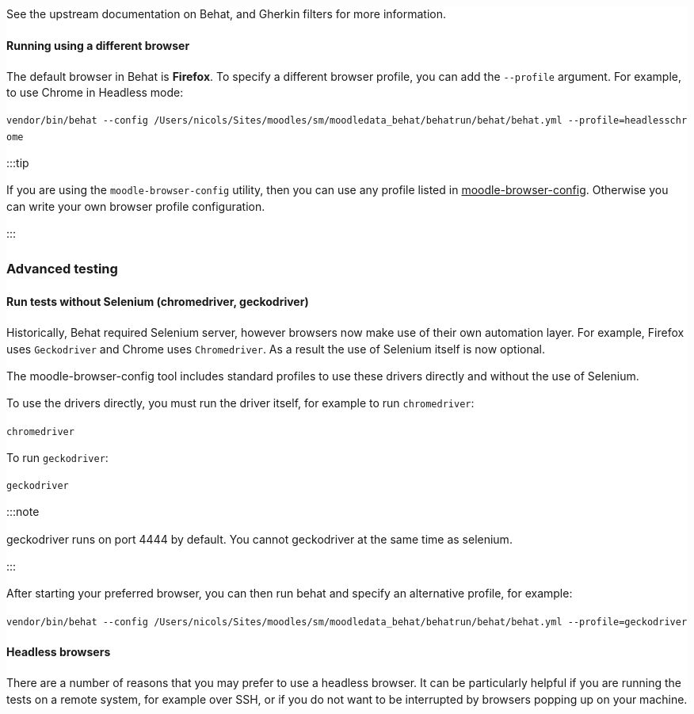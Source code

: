 See the upstream documentation on Behat, and Gherkin filters for more information.

#### Running using a different browser

The default browser in Behat is **Firefox**. To specify a different browser profile, you can add the `--profile` argument. For example, to use Chrome in Headless mode:

```console
vendor/bin/behat --config /Users/nicols/Sites/moodles/sm/moodledata_behat/behatrun/behat/behat.yml --profile=headlesschrome
```

:::tip

If you are using the `moodle-browser-config` utility, then you can use any profile listed in [moodle-browser-config](/general/development/tools/behat/running#pre-configured-browser-profiles-moodle-browser-config). Otherwise you can write your own browser profile configuration.

:::

### Advanced testing

#### Run tests without Selenium (chromedriver, geckodriver)

Historically, Behat required Selenium server, however browsers now make use of their own automation layer. For example, Firefox uses `Geckodriver` and Chrome uses `Chromedriver`. As a result the use of Selenium itself is now optional.

The moodle-browser-config tool includes standard profiles to use these drivers directly and without the use of Selenium.

To use the drivers directly, you must run the driver itself, for example to run `chromedriver`:

```console
chromedriver
```

To run `geckodriver`:

```console
geckodriver
```

:::note

geckodriver runs on port 4444 by default. You cannot geckodriver at the same time as selenium.

:::

After starting your preferred browser, you can then run behat and specify an alternative profile, for example:

```console
vendor/bin/behat --config /Users/nicols/Sites/moodles/sm/moodledata_behat/behatrun/behat/behat.yml --profile=geckodriver
```

#### Headless browsers

There are a number of reasons that you may prefer to use a headless browser. It can be particularly helpful if you are running the tests on a remote system, for example over SSH, or if you do not want to be interrupted by browsers popping up on your machine.
